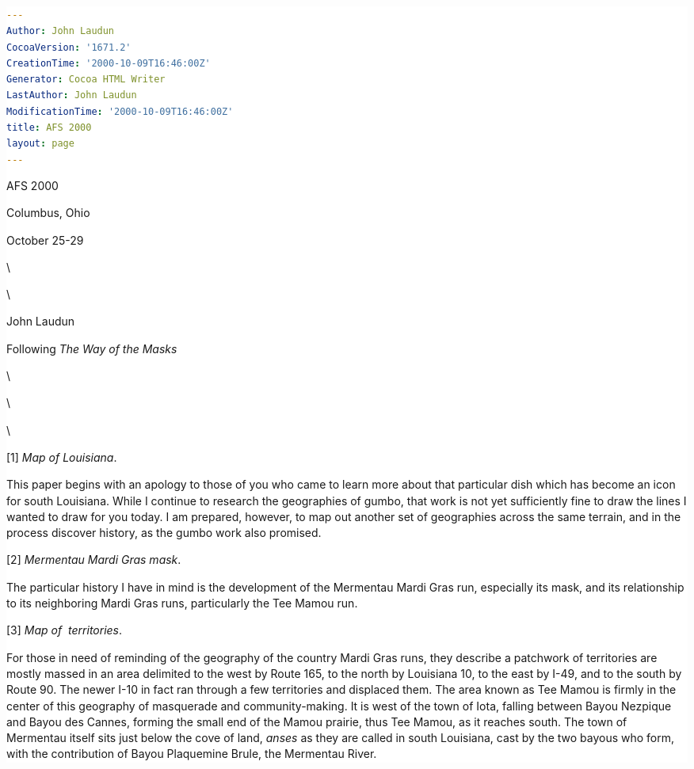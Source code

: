 ```yaml
---
Author: John Laudun
CocoaVersion: '1671.2'
CreationTime: '2000-10-09T16:46:00Z'
Generator: Cocoa HTML Writer
LastAuthor: John Laudun
ModificationTime: '2000-10-09T16:46:00Z'
title: AFS 2000
layout: page
---
```


AFS 2000

Columbus, Ohio

October 25-29

\

\

John Laudun

Following *The Way of the Masks*

\

\

\

[1] *Map of Louisiana*.

This paper begins with an apology to those of you who came to learn more
about that particular dish which has become an icon for south Louisiana.
While I continue to research the geographies of gumbo, that work is not
yet sufficiently fine to draw the lines I wanted to draw for you today.
I am prepared, however, to map out another set of geographies across the
same terrain, and in the process discover history, as the gumbo work
also promised.

[2] *Mermentau Mardi Gras mask*.

The particular history I have in mind is the development of the
Mermentau Mardi Gras run, especially its mask, and its relationship to
its neighboring Mardi Gras runs, particularly the Tee Mamou run. 

[3] *Map of  territories*.

For those in need of reminding of the geography of the country Mardi
Gras runs, they describe a patchwork of territories are mostly massed in
an area delimited to the west by Route 165, to the north by Louisiana
10, to the east by I-49, and to the south by Route 90. The newer I-10 in
fact ran through a few territories and displaced them. The area known as
Tee Mamou is firmly in the center of this geography of masquerade and
community-making. It is west of the town of Iota, falling between Bayou
Nezpique and Bayou des Cannes, forming the small end of the Mamou
prairie, thus Tee Mamou, as it reaches south. The town of Mermentau
itself sits just below the cove of land, *anses* as they are called in
south Louisiana, cast by the two bayous who form, with the contribution
of Bayou Plaquemine Brule, the Mermentau River.

